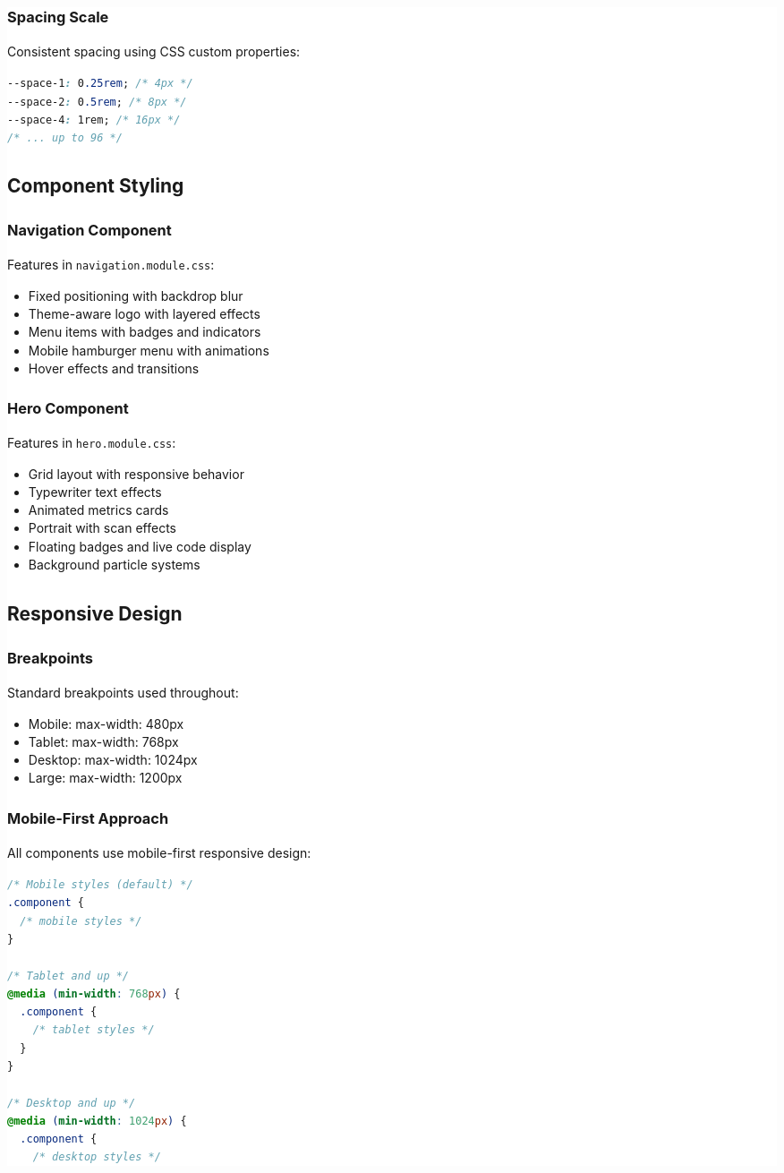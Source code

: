 ### Spacing Scale

Consistent spacing using CSS custom properties:

```css
--space-1: 0.25rem; /* 4px */
--space-2: 0.5rem; /* 8px */
--space-4: 1rem; /* 16px */
/* ... up to 96 */
```

## Component Styling

### Navigation Component

Features in `navigation.module.css`:

- Fixed positioning with backdrop blur
- Theme-aware logo with layered effects
- Menu items with badges and indicators
- Mobile hamburger menu with animations
- Hover effects and transitions

### Hero Component

Features in `hero.module.css`:

- Grid layout with responsive behavior
- Typewriter text effects
- Animated metrics cards
- Portrait with scan effects
- Floating badges and live code display
- Background particle systems

## Responsive Design

### Breakpoints

Standard breakpoints used throughout:

- Mobile: max-width: 480px
- Tablet: max-width: 768px
- Desktop: max-width: 1024px
- Large: max-width: 1200px

### Mobile-First Approach

All components use mobile-first responsive design:

```css
/* Mobile styles (default) */
.component {
  /* mobile styles */
}

/* Tablet and up */
@media (min-width: 768px) {
  .component {
    /* tablet styles */
  }
}

/* Desktop and up */
@media (min-width: 1024px) {
  .component {
    /* desktop styles */
```